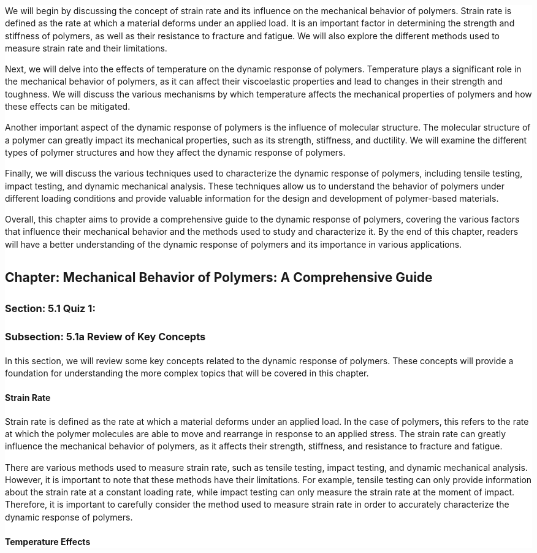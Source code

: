 We will begin by discussing the concept of strain rate and its influence on the mechanical behavior of polymers. Strain rate is defined as the rate at which a material deforms under an applied load. It is an important factor in determining the strength and stiffness of polymers, as well as their resistance to fracture and fatigue. We will also explore the different methods used to measure strain rate and their limitations.

Next, we will delve into the effects of temperature on the dynamic response of polymers. Temperature plays a significant role in the mechanical behavior of polymers, as it can affect their viscoelastic properties and lead to changes in their strength and toughness. We will discuss the various mechanisms by which temperature affects the mechanical properties of polymers and how these effects can be mitigated.

Another important aspect of the dynamic response of polymers is the influence of molecular structure. The molecular structure of a polymer can greatly impact its mechanical properties, such as its strength, stiffness, and ductility. We will examine the different types of polymer structures and how they affect the dynamic response of polymers.

Finally, we will discuss the various techniques used to characterize the dynamic response of polymers, including tensile testing, impact testing, and dynamic mechanical analysis. These techniques allow us to understand the behavior of polymers under different loading conditions and provide valuable information for the design and development of polymer-based materials.

Overall, this chapter aims to provide a comprehensive guide to the dynamic response of polymers, covering the various factors that influence their mechanical behavior and the methods used to study and characterize it. By the end of this chapter, readers will have a better understanding of the dynamic response of polymers and its importance in various applications.


## Chapter: Mechanical Behavior of Polymers: A Comprehensive Guide

### Section: 5.1 Quiz 1:

### Subsection: 5.1a Review of Key Concepts

In this section, we will review some key concepts related to the dynamic response of polymers. These concepts will provide a foundation for understanding the more complex topics that will be covered in this chapter.

#### Strain Rate

Strain rate is defined as the rate at which a material deforms under an applied load. In the case of polymers, this refers to the rate at which the polymer molecules are able to move and rearrange in response to an applied stress. The strain rate can greatly influence the mechanical behavior of polymers, as it affects their strength, stiffness, and resistance to fracture and fatigue.

There are various methods used to measure strain rate, such as tensile testing, impact testing, and dynamic mechanical analysis. However, it is important to note that these methods have their limitations. For example, tensile testing can only provide information about the strain rate at a constant loading rate, while impact testing can only measure the strain rate at the moment of impact. Therefore, it is important to carefully consider the method used to measure strain rate in order to accurately characterize the dynamic response of polymers.

#### Temperature Effects
